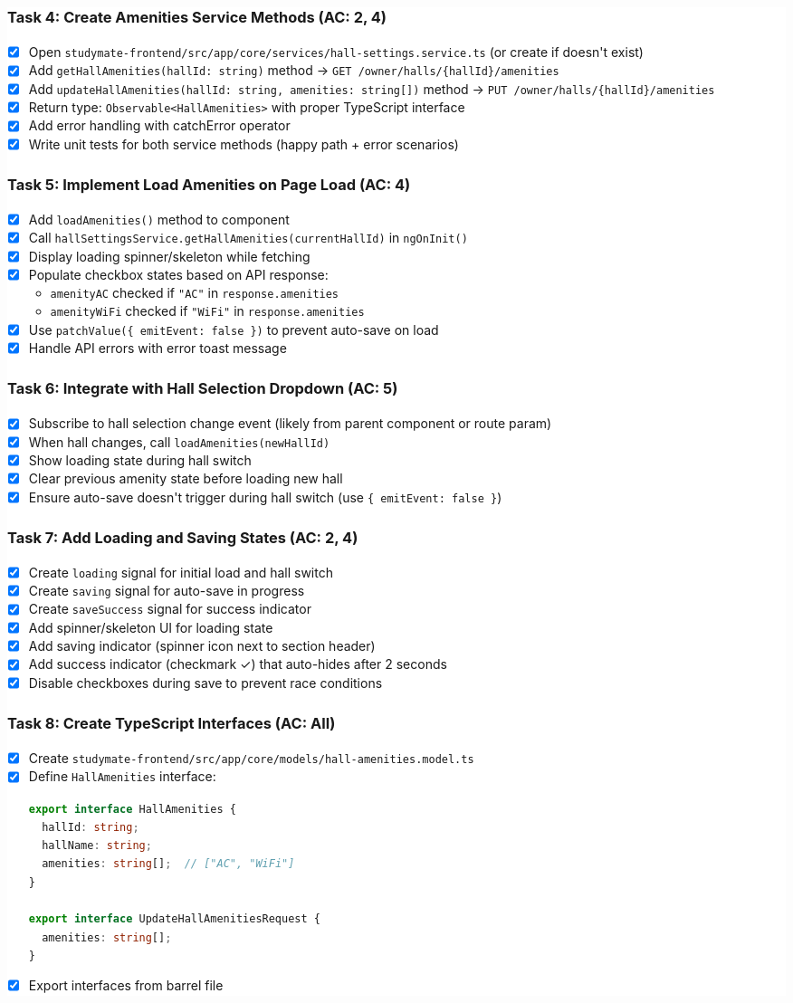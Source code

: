 ### Task 4: Create Amenities Service Methods (AC: 2, 4)
- [x] Open `studymate-frontend/src/app/core/services/hall-settings.service.ts` (or create if doesn't exist)
- [x] Add `getHallAmenities(hallId: string)` method → `GET /owner/halls/{hallId}/amenities`
- [x] Add `updateHallAmenities(hallId: string, amenities: string[])` method → `PUT /owner/halls/{hallId}/amenities`
- [x] Return type: `Observable<HallAmenities>` with proper TypeScript interface
- [x] Add error handling with catchError operator
- [x] Write unit tests for both service methods (happy path + error scenarios)

### Task 5: Implement Load Amenities on Page Load (AC: 4)
- [x] Add `loadAmenities()` method to component
- [x] Call `hallSettingsService.getHallAmenities(currentHallId)` in `ngOnInit()`
- [x] Display loading spinner/skeleton while fetching
- [x] Populate checkbox states based on API response:
  - `amenityAC` checked if `"AC"` in `response.amenities`
  - `amenityWiFi` checked if `"WiFi"` in `response.amenities`
- [x] Use `patchValue({ emitEvent: false })` to prevent auto-save on load
- [x] Handle API errors with error toast message

### Task 6: Integrate with Hall Selection Dropdown (AC: 5)
- [x] Subscribe to hall selection change event (likely from parent component or route param)
- [x] When hall changes, call `loadAmenities(newHallId)`
- [x] Show loading state during hall switch
- [x] Clear previous amenity state before loading new hall
- [x] Ensure auto-save doesn't trigger during hall switch (use `{ emitEvent: false }`)

### Task 7: Add Loading and Saving States (AC: 2, 4)
- [x] Create `loading` signal for initial load and hall switch
- [x] Create `saving` signal for auto-save in progress
- [x] Create `saveSuccess` signal for success indicator
- [x] Add spinner/skeleton UI for loading state
- [x] Add saving indicator (spinner icon next to section header)
- [x] Add success indicator (checkmark ✓) that auto-hides after 2 seconds
- [x] Disable checkboxes during save to prevent race conditions

### Task 8: Create TypeScript Interfaces (AC: All)
- [x] Create `studymate-frontend/src/app/core/models/hall-amenities.model.ts`
- [x] Define `HallAmenities` interface:
  ```typescript
  export interface HallAmenities {
    hallId: string;
    hallName: string;
    amenities: string[];  // ["AC", "WiFi"]
  }

  export interface UpdateHallAmenitiesRequest {
    amenities: string[];
  }
  ```
- [x] Export interfaces from barrel file
